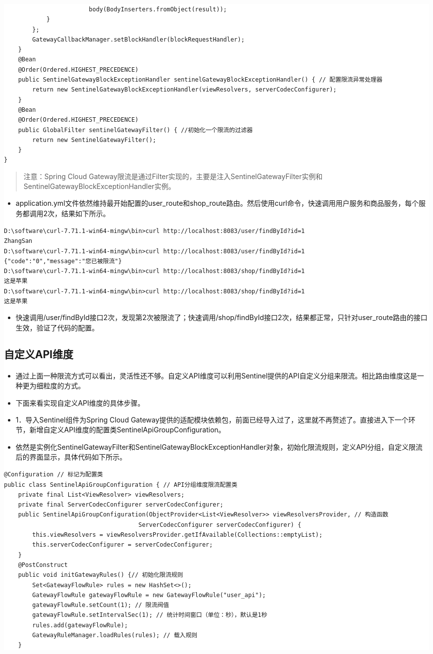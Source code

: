 ```
                        body(BodyInserters.fromObject(result));
            }
        };
        GatewayCallbackManager.setBlockHandler(blockRequestHandler);
    }
    @Bean
    @Order(Ordered.HIGHEST_PRECEDENCE)
    public SentinelGatewayBlockExceptionHandler sentinelGatewayBlockExceptionHandler() { // 配置限流异常处理器
        return new SentinelGatewayBlockExceptionHandler(viewResolvers, serverCodecConfigurer);
    }
    @Bean
    @Order(Ordered.HIGHEST_PRECEDENCE)
    public GlobalFilter sentinelGatewayFilter() { //初始化一个限流的过滤器
        return new SentinelGatewayFilter();
    }
}
```
>注意：Spring Cloud Gateway限流是通过Filter实现的，主要是注入SentinelGatewayFilter实例和SentinelGatewayBlockExceptionHandler实例。

- application.yml文件依然维持最开始配置的user_route和shop_route路由。然后使用curl命令，快速调用用户服务和商品服务，每个服务都调用2次，结果如下所示。

```
D:\software\curl-7.71.1-win64-mingw\bin>curl http://localhost:8083/user/findById?id=1
ZhangSan
D:\software\curl-7.71.1-win64-mingw\bin>curl http://localhost:8083/user/findById?id=1
{"code":"0","message":"您已被限流"}
D:\software\curl-7.71.1-win64-mingw\bin>curl http://localhost:8083/shop/findById?id=1
这是苹果
D:\software\curl-7.71.1-win64-mingw\bin>curl http://localhost:8083/shop/findById?id=1
这是苹果
```
- 快速调用/user/findById接口2次，发现第2次被限流了；快速调用/shop/findById接口2次，结果都正常，只针对user_route路由的接口生效，验证了代码的配置。

## 自定义API维度

- 通过上面一种限流方式可以看出，灵活性还不够。自定义API维度可以利用Sentinel提供的API自定义分组来限流。相比路由维度这是一种更为细粒度的方式。
- 下面来看实现自定义API维度的具体步骤。
- 1．导入Sentinel组件为Spring Cloud Gateway提供的适配模块依赖包，前面已经导入过了，这里就不再赘述了。直接进入下一个环节，新增自定义API维度的配置类SentinelApiGroupConfiguration。

- 依然是实例化SentinelGatewayFilter和SentinelGatewayBlockExceptionHandler对象，初始化限流规则，定义API分组，自定义限流后的界面显示，具体代码如下所示。

```
@Configuration // 标记为配置类
public class SentinelApiGroupConfiguration { // API分组维度限流配置类
    private final List<ViewResolver> viewResolvers;
    private final ServerCodecConfigurer serverCodecConfigurer;
    public SentinelApiGroupConfiguration(ObjectProvider<List<ViewResolver>> viewResolversProvider, // 构造函数
                                      ServerCodecConfigurer serverCodecConfigurer) {
        this.viewResolvers = viewResolversProvider.getIfAvailable(Collections::emptyList);
        this.serverCodecConfigurer = serverCodecConfigurer;
    }
    @PostConstruct
    public void initGatewayRules() {// 初始化限流规则
        Set<GatewayFlowRule> rules = new HashSet<>();
        GatewayFlowRule gatewayFlowRule = new GatewayFlowRule("user_api");
        gatewayFlowRule.setCount(1); // 限流阀值
        gatewayFlowRule.setIntervalSec(1); // 统计时间窗口（单位：秒），默认是1秒
        rules.add(gatewayFlowRule);
        GatewayRuleManager.loadRules(rules); // 载入规则
    }
```
